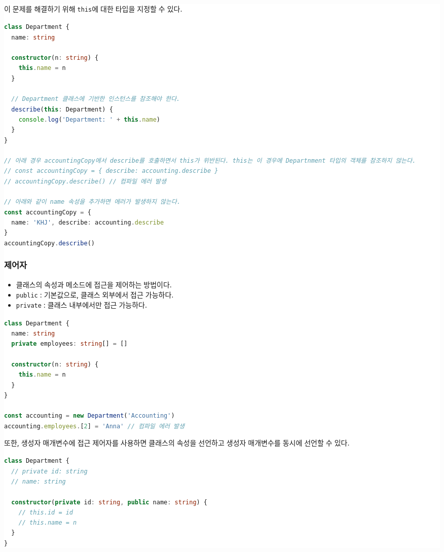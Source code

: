 이 문제를 해결하기 위해 `this`에 대한 타입을 지정할 수 있다.
```typescript
class Department {
  name: string

  constructor(n: string) {
    this.name = n
  }

  // Department 클래스에 기반한 인스턴스를 참조해야 한다.
  describe(this: Department) {
    console.log('Department: ' + this.name)
  }
}

// 아래 경우 accountingCopy에서 describe를 호출하면서 this가 위반된다. this는 이 경우에 Departnment 타입의 객체를 참조하지 않는다.
// const accountingCopy = { describe: accounting.describe }
// accountingCopy.describe() // 컴파일 에러 발생

// 아래와 같이 name 속성을 추가하면 에러가 발생하지 않는다.
const accountingCopy = {
  name: 'KHJ', describe: accounting.describe
}
accountingCopy.describe()
```

### 제어자
- 클래스의 속성과 메소드에 접근을 제어하는 방법이다.
- `public` : 기본값으로, 클래스 외부에서 접근 가능하다.
- `private` : 클래스 내부에서만 접근 가능하다.
```typescript
class Department {
  name: string
  private employees: string[] = []

  constructor(n: string) {
    this.name = n
  }
}

const accounting = new Department('Accounting')
accounting.employees.[2] = 'Anna' // 컴파일 에러 발생
```

또한, 생성자 매개변수에 접근 제어자를 사용하면 클래스의 속성을 선언하고 생성자 매개변수를 동시에 선언할 수 있다.
```typescript
class Department {
  // private id: string
  // name: string

  constructor(private id: string, public name: string) {
    // this.id = id
    // this.name = n
  }
}
```
